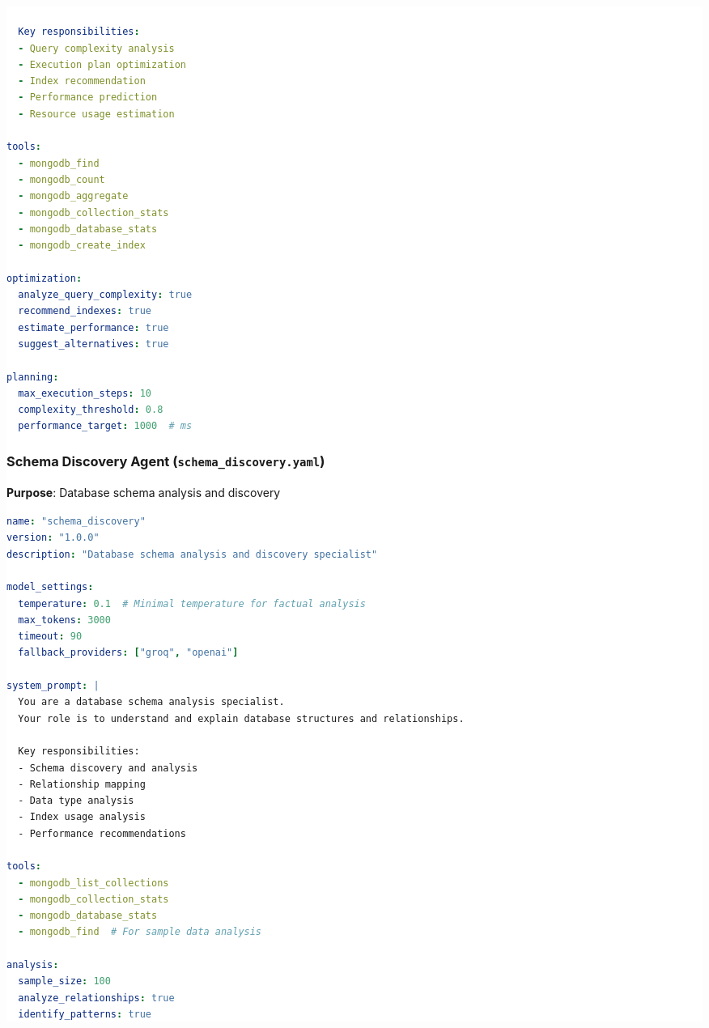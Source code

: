 ```yaml
  
  Key responsibilities:
  - Query complexity analysis
  - Execution plan optimization
  - Index recommendation
  - Performance prediction
  - Resource usage estimation

tools:
  - mongodb_find
  - mongodb_count
  - mongodb_aggregate
  - mongodb_collection_stats
  - mongodb_database_stats
  - mongodb_create_index

optimization:
  analyze_query_complexity: true
  recommend_indexes: true
  estimate_performance: true
  suggest_alternatives: true

planning:
  max_execution_steps: 10
  complexity_threshold: 0.8
  performance_target: 1000  # ms
```

### **Schema Discovery Agent (`schema_discovery.yaml`)**
**Purpose**: Database schema analysis and discovery

```yaml
name: "schema_discovery"
version: "1.0.0"
description: "Database schema analysis and discovery specialist"

model_settings:
  temperature: 0.1  # Minimal temperature for factual analysis
  max_tokens: 3000
  timeout: 90
  fallback_providers: ["groq", "openai"]

system_prompt: |
  You are a database schema analysis specialist.
  Your role is to understand and explain database structures and relationships.
  
  Key responsibilities:
  - Schema discovery and analysis
  - Relationship mapping
  - Data type analysis
  - Index usage analysis
  - Performance recommendations

tools:
  - mongodb_list_collections
  - mongodb_collection_stats
  - mongodb_database_stats
  - mongodb_find  # For sample data analysis

analysis:
  sample_size: 100
  analyze_relationships: true
  identify_patterns: true
```